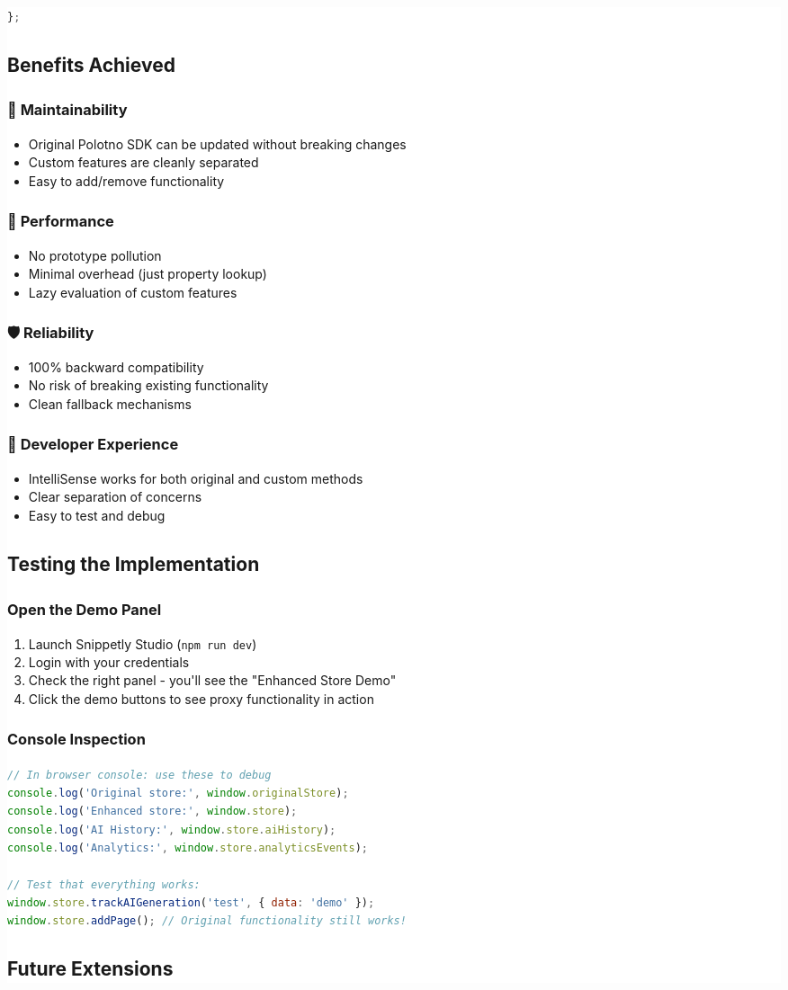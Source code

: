 ```javascript
};
```

## Benefits Achieved

### 🔧 **Maintainability**
- Original Polotno SDK can be updated without breaking changes
- Custom features are cleanly separated
- Easy to add/remove functionality

### 🚀 **Performance** 
- No prototype pollution
- Minimal overhead (just property lookup)
- Lazy evaluation of custom features

### 🛡️ **Reliability**
- 100% backward compatibility
- No risk of breaking existing functionality
- Clean fallback mechanisms

### 🎯 **Developer Experience**
- IntelliSense works for both original and custom methods
- Clear separation of concerns
- Easy to test and debug

## Testing the Implementation

### Open the Demo Panel
1. Launch Snippetly Studio (`npm run dev`)
2. Login with your credentials
3. Check the right panel - you'll see the "Enhanced Store Demo"
4. Click the demo buttons to see proxy functionality in action

### Console Inspection
```javascript
// In browser console: use these to debug
console.log('Original store:', window.originalStore);
console.log('Enhanced store:', window.store);
console.log('AI History:', window.store.aiHistory);
console.log('Analytics:', window.store.analyticsEvents);

// Test that everything works:
window.store.trackAIGeneration('test', { data: 'demo' });
window.store.addPage(); // Original functionality still works!
```

## Future Extensions
